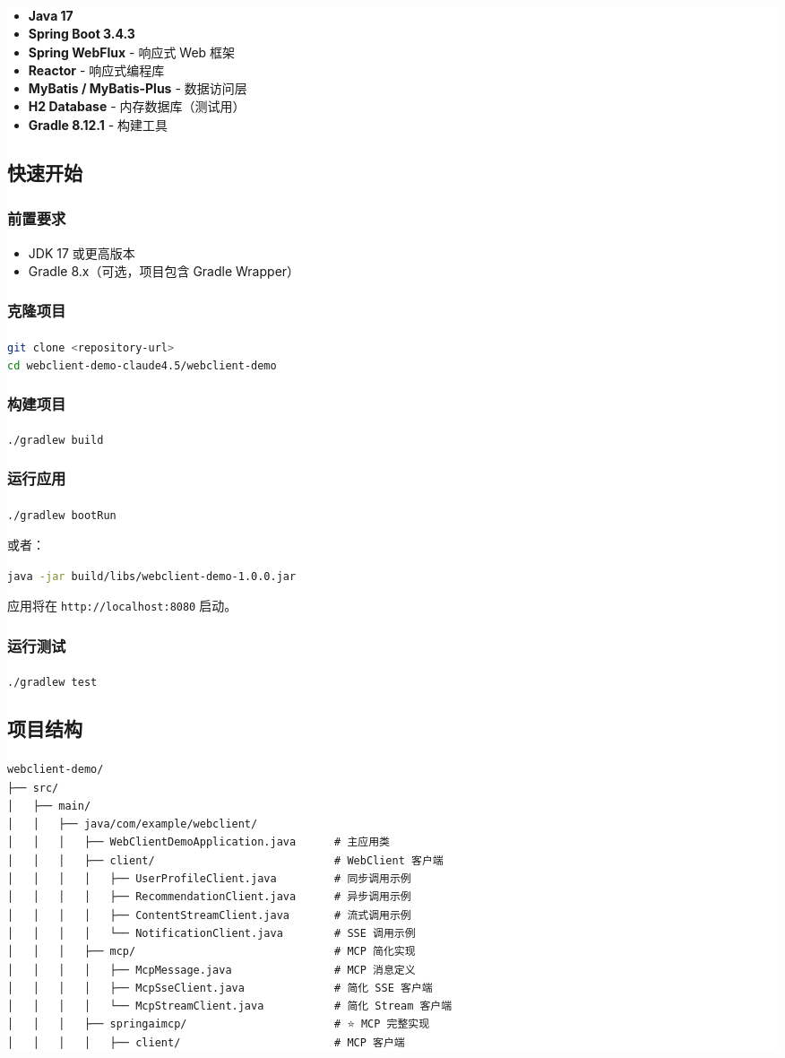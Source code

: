 - **Java 17**
- **Spring Boot 3.4.3**
- **Spring WebFlux** - 响应式 Web 框架
- **Reactor** - 响应式编程库
- **MyBatis / MyBatis-Plus** - 数据访问层
- **H2 Database** - 内存数据库（测试用）
- **Gradle 8.12.1** - 构建工具

## 快速开始

### 前置要求

- JDK 17 或更高版本
- Gradle 8.x（可选，项目包含 Gradle Wrapper）

### 克隆项目

```bash
git clone <repository-url>
cd webclient-demo-claude4.5/webclient-demo
```

### 构建项目

```bash
./gradlew build
```

### 运行应用

```bash
./gradlew bootRun
```

或者：

```bash
java -jar build/libs/webclient-demo-1.0.0.jar
```

应用将在 `http://localhost:8080` 启动。

### 运行测试

```bash
./gradlew test
```

## 项目结构

```
webclient-demo/
├── src/
│   ├── main/
│   │   ├── java/com/example/webclient/
│   │   │   ├── WebClientDemoApplication.java      # 主应用类
│   │   │   ├── client/                            # WebClient 客户端
│   │   │   │   ├── UserProfileClient.java         # 同步调用示例
│   │   │   │   ├── RecommendationClient.java      # 异步调用示例
│   │   │   │   ├── ContentStreamClient.java       # 流式调用示例
│   │   │   │   └── NotificationClient.java        # SSE 调用示例
│   │   │   ├── mcp/                               # MCP 简化实现
│   │   │   │   ├── McpMessage.java                # MCP 消息定义
│   │   │   │   ├── McpSseClient.java              # 简化 SSE 客户端
│   │   │   │   └── McpStreamClient.java           # 简化 Stream 客户端
│   │   │   ├── springaimcp/                       # ⭐ MCP 完整实现
│   │   │   │   ├── client/                        # MCP 客户端
```